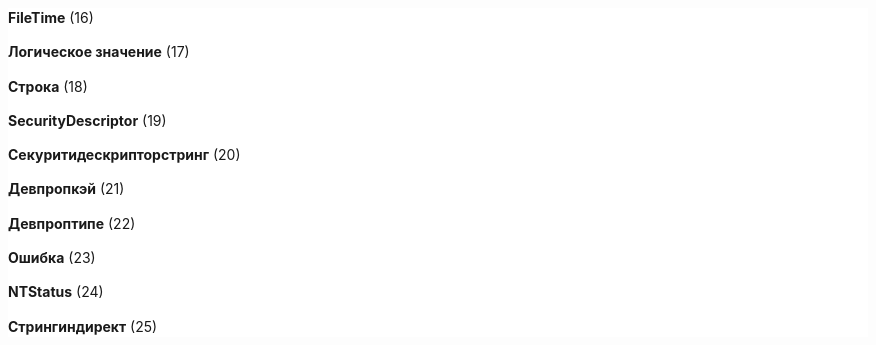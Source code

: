 **FileTime** (16)


</dt> <dd></dd> <dt>

<span id="Boolean"></span><span id="boolean"></span><span id="BOOLEAN"></span>

**Логическое значение** (17)


</dt> <dd></dd> <dt>

<span id="String"></span><span id="string"></span><span id="STRING"></span>

**Строка** (18)


</dt> <dd></dd> <dt>

<span id="SecurityDescriptor"></span><span id="securitydescriptor"></span><span id="SECURITYDESCRIPTOR"></span>

**SecurityDescriptor** (19)


</dt> <dd></dd> <dt>

<span id="SecurityDescriptorString"></span><span id="securitydescriptorstring"></span><span id="SECURITYDESCRIPTORSTRING"></span>

**Секуритидескрипторстринг** (20)


</dt> <dd></dd> <dt>

<span id="DEVPROPKEY"></span><span id="devpropkey"></span>

**Девпропкэй** (21)


</dt> <dd></dd> <dt>

<span id="DEVPROPTYPE"></span><span id="devproptype"></span>

**Девпроптипе** (22)


</dt> <dd></dd> <dt>

<span id="Error"></span><span id="error"></span><span id="ERROR"></span>

**Ошибка** (23)


</dt> <dd></dd> <dt>

<span id="NTStatus"></span><span id="ntstatus"></span><span id="NTSTATUS"></span>

**NTStatus** (24)


</dt> <dd></dd> <dt>

<span id="StringIndirect"></span><span id="stringindirect"></span><span id="STRINGINDIRECT"></span>

**Стрингиндирект** (25)

